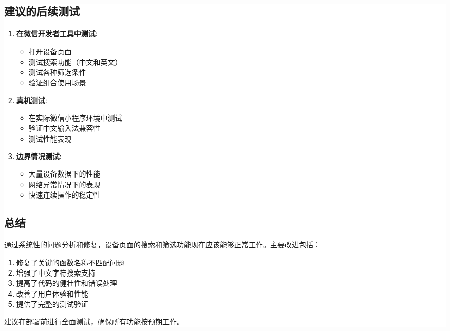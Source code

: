 ## 建议的后续测试

1. **在微信开发者工具中测试**:
   - 打开设备页面
   - 测试搜索功能（中文和英文）
   - 测试各种筛选条件
   - 验证组合使用场景

2. **真机测试**:
   - 在实际微信小程序环境中测试
   - 验证中文输入法兼容性
   - 测试性能表现

3. **边界情况测试**:
   - 大量设备数据下的性能
   - 网络异常情况下的表现
   - 快速连续操作的稳定性

## 总结

通过系统性的问题分析和修复，设备页面的搜索和筛选功能现在应该能够正常工作。主要改进包括：

1. 修复了关键的函数名称不匹配问题
2. 增强了中文字符搜索支持
3. 提高了代码的健壮性和错误处理
4. 改善了用户体验和性能
5. 提供了完整的测试验证

建议在部署前进行全面测试，确保所有功能按预期工作。
